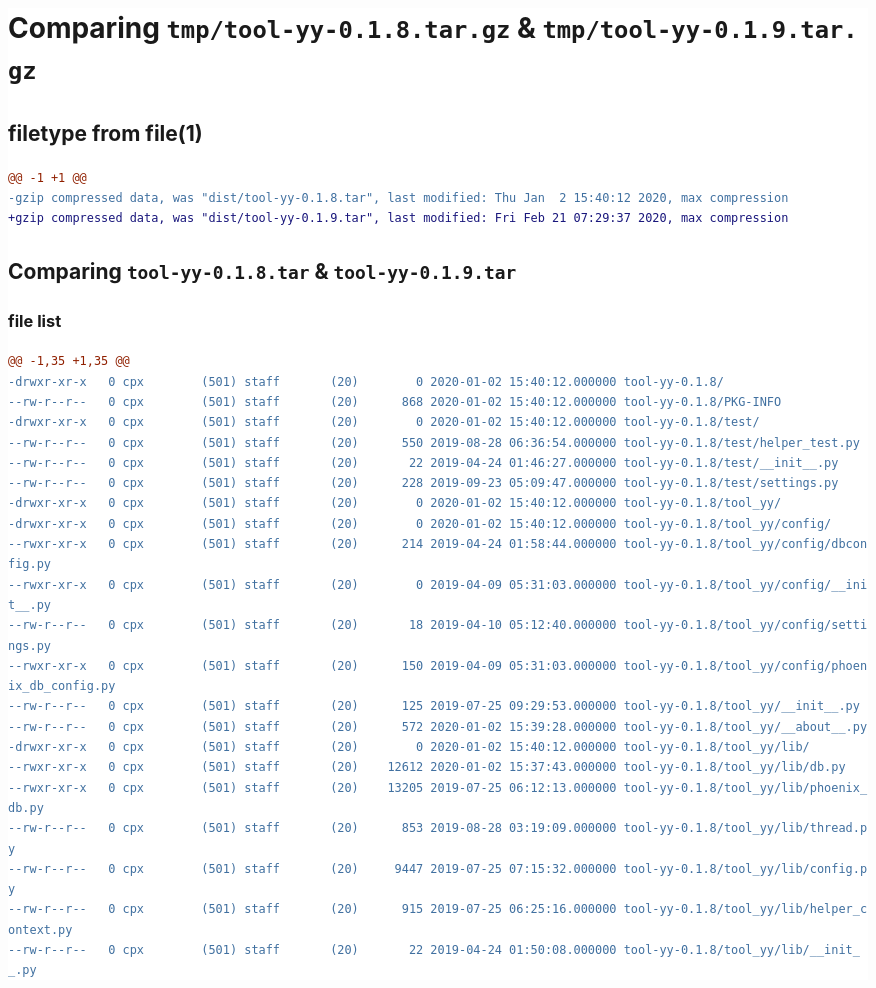 # Comparing `tmp/tool-yy-0.1.8.tar.gz` & `tmp/tool-yy-0.1.9.tar.gz`

## filetype from file(1)

```diff
@@ -1 +1 @@
-gzip compressed data, was "dist/tool-yy-0.1.8.tar", last modified: Thu Jan  2 15:40:12 2020, max compression
+gzip compressed data, was "dist/tool-yy-0.1.9.tar", last modified: Fri Feb 21 07:29:37 2020, max compression
```

## Comparing `tool-yy-0.1.8.tar` & `tool-yy-0.1.9.tar`

### file list

```diff
@@ -1,35 +1,35 @@
-drwxr-xr-x   0 cpx        (501) staff       (20)        0 2020-01-02 15:40:12.000000 tool-yy-0.1.8/
--rw-r--r--   0 cpx        (501) staff       (20)      868 2020-01-02 15:40:12.000000 tool-yy-0.1.8/PKG-INFO
-drwxr-xr-x   0 cpx        (501) staff       (20)        0 2020-01-02 15:40:12.000000 tool-yy-0.1.8/test/
--rw-r--r--   0 cpx        (501) staff       (20)      550 2019-08-28 06:36:54.000000 tool-yy-0.1.8/test/helper_test.py
--rw-r--r--   0 cpx        (501) staff       (20)       22 2019-04-24 01:46:27.000000 tool-yy-0.1.8/test/__init__.py
--rw-r--r--   0 cpx        (501) staff       (20)      228 2019-09-23 05:09:47.000000 tool-yy-0.1.8/test/settings.py
-drwxr-xr-x   0 cpx        (501) staff       (20)        0 2020-01-02 15:40:12.000000 tool-yy-0.1.8/tool_yy/
-drwxr-xr-x   0 cpx        (501) staff       (20)        0 2020-01-02 15:40:12.000000 tool-yy-0.1.8/tool_yy/config/
--rwxr-xr-x   0 cpx        (501) staff       (20)      214 2019-04-24 01:58:44.000000 tool-yy-0.1.8/tool_yy/config/dbconfig.py
--rwxr-xr-x   0 cpx        (501) staff       (20)        0 2019-04-09 05:31:03.000000 tool-yy-0.1.8/tool_yy/config/__init__.py
--rw-r--r--   0 cpx        (501) staff       (20)       18 2019-04-10 05:12:40.000000 tool-yy-0.1.8/tool_yy/config/settings.py
--rwxr-xr-x   0 cpx        (501) staff       (20)      150 2019-04-09 05:31:03.000000 tool-yy-0.1.8/tool_yy/config/phoenix_db_config.py
--rw-r--r--   0 cpx        (501) staff       (20)      125 2019-07-25 09:29:53.000000 tool-yy-0.1.8/tool_yy/__init__.py
--rw-r--r--   0 cpx        (501) staff       (20)      572 2020-01-02 15:39:28.000000 tool-yy-0.1.8/tool_yy/__about__.py
-drwxr-xr-x   0 cpx        (501) staff       (20)        0 2020-01-02 15:40:12.000000 tool-yy-0.1.8/tool_yy/lib/
--rwxr-xr-x   0 cpx        (501) staff       (20)    12612 2020-01-02 15:37:43.000000 tool-yy-0.1.8/tool_yy/lib/db.py
--rwxr-xr-x   0 cpx        (501) staff       (20)    13205 2019-07-25 06:12:13.000000 tool-yy-0.1.8/tool_yy/lib/phoenix_db.py
--rw-r--r--   0 cpx        (501) staff       (20)      853 2019-08-28 03:19:09.000000 tool-yy-0.1.8/tool_yy/lib/thread.py
--rw-r--r--   0 cpx        (501) staff       (20)     9447 2019-07-25 07:15:32.000000 tool-yy-0.1.8/tool_yy/lib/config.py
--rw-r--r--   0 cpx        (501) staff       (20)      915 2019-07-25 06:25:16.000000 tool-yy-0.1.8/tool_yy/lib/helper_context.py
--rw-r--r--   0 cpx        (501) staff       (20)       22 2019-04-24 01:50:08.000000 tool-yy-0.1.8/tool_yy/lib/__init__.py
```
